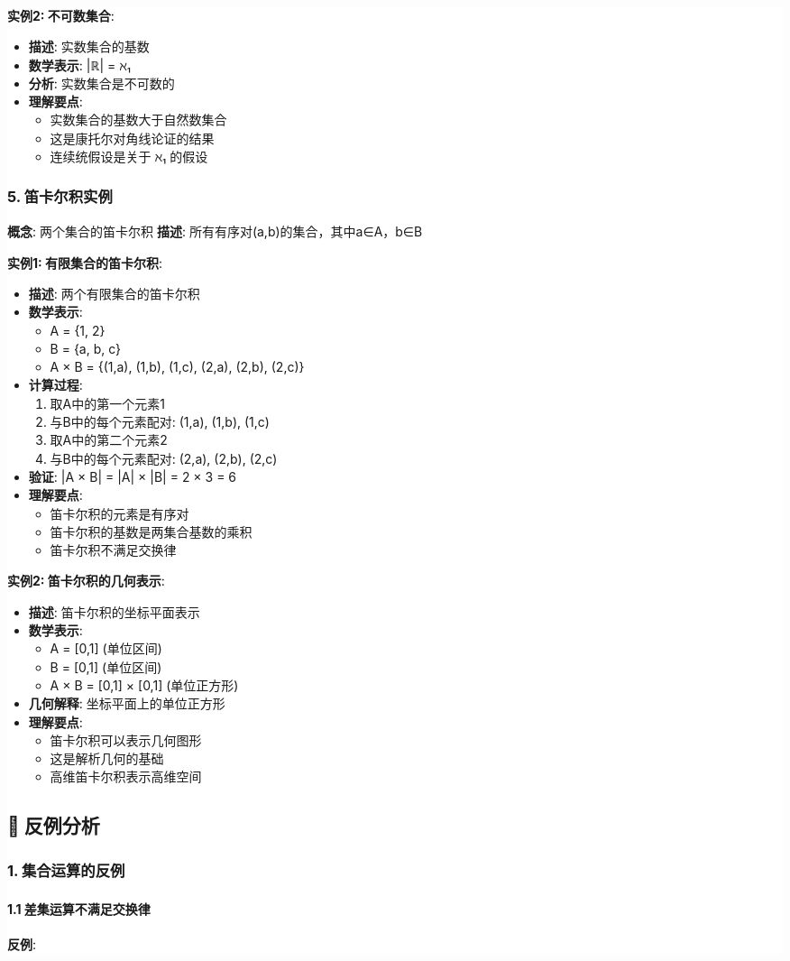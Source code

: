 **实例2: 不可数集合**:

- **描述**: 实数集合的基数
- **数学表示**: |ℝ| = ℵ₁
- **分析**: 实数集合是不可数的
- **理解要点**:
  - 实数集合的基数大于自然数集合
  - 这是康托尔对角线论证的结果
  - 连续统假设是关于 ℵ₁ 的假设

### 5. 笛卡尔积实例

**概念**: 两个集合的笛卡尔积
**描述**: 所有有序对(a,b)的集合，其中a∈A，b∈B

**实例1: 有限集合的笛卡尔积**:

- **描述**: 两个有限集合的笛卡尔积
- **数学表示**:
  - A = {1, 2}
  - B = {a, b, c}
  - A × B = {(1,a), (1,b), (1,c), (2,a), (2,b), (2,c)}
- **计算过程**:
  1. 取A中的第一个元素1
  2. 与B中的每个元素配对: (1,a), (1,b), (1,c)
  3. 取A中的第二个元素2
  4. 与B中的每个元素配对: (2,a), (2,b), (2,c)
- **验证**: |A × B| = |A| × |B| = 2 × 3 = 6
- **理解要点**:
  - 笛卡尔积的元素是有序对
  - 笛卡尔积的基数是两集合基数的乘积
  - 笛卡尔积不满足交换律

**实例2: 笛卡尔积的几何表示**:

- **描述**: 笛卡尔积的坐标平面表示
- **数学表示**:
  - A = [0,1] (单位区间)
  - B = [0,1] (单位区间)
  - A × B = [0,1] × [0,1] (单位正方形)
- **几何解释**: 坐标平面上的单位正方形
- **理解要点**:
  - 笛卡尔积可以表示几何图形
  - 这是解析几何的基础
  - 高维笛卡尔积表示高维空间

## 🔄 反例分析

### 1. 集合运算的反例

#### 1.1 差集运算不满足交换律

**反例**:
